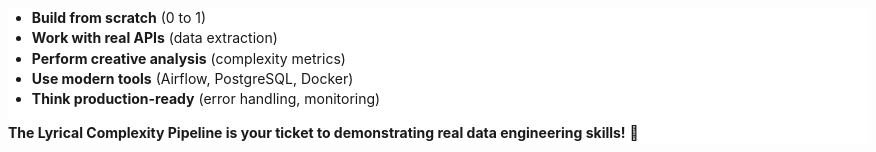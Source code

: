 - **Build from scratch** (0 to 1)
- **Work with real APIs** (data extraction)
- **Perform creative analysis** (complexity metrics)
- **Use modern tools** (Airflow, PostgreSQL, Docker)
- **Think production-ready** (error handling, monitoring)

**The Lyrical Complexity Pipeline is your ticket to demonstrating real data engineering skills!** 🚀
